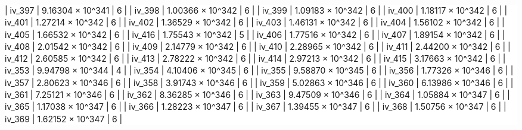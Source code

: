 | iv_397 | 9.16304 × 10^341 | 6 |
| iv_398 | 1.00366 × 10^342 | 6 |
| iv_399 | 1.09183 × 10^342 | 6 |
| iv_400 | 1.18117 × 10^342 | 6 |
| iv_401 | 1.27214 × 10^342 | 6 |
| iv_402 | 1.36529 × 10^342 | 6 |
| iv_403 | 1.46131 × 10^342 | 6 |
| iv_404 | 1.56102 × 10^342 | 6 |
| iv_405 | 1.66532 × 10^342 | 6 |
| iv_416 | 1.75543 × 10^342 | 5 |
| iv_406 | 1.77516 × 10^342 | 6 |
| iv_407 | 1.89154 × 10^342 | 6 |
| iv_408 | 2.01542 × 10^342 | 6 |
| iv_409 | 2.14779 × 10^342 | 6 |
| iv_410 | 2.28965 × 10^342 | 6 |
| iv_411 | 2.44200 × 10^342 | 6 |
| iv_412 | 2.60585 × 10^342 | 6 |
| iv_413 | 2.78222 × 10^342 | 6 |
| iv_414 | 2.97213 × 10^342 | 6 |
| iv_415 | 3.17663 × 10^342 | 6 |
| iv_353 | 9.94798 × 10^344 | 4 |
| iv_354 | 4.10406 × 10^345 | 6 |
| iv_355 | 9.58870 × 10^345 | 6 |
| iv_356 | 1.77326 × 10^346 | 6 |
| iv_357 | 2.80623 × 10^346 | 6 |
| iv_358 | 3.91743 × 10^346 | 6 |
| iv_359 | 5.02863 × 10^346 | 6 |
| iv_360 | 6.13986 × 10^346 | 6 |
| iv_361 | 7.25121 × 10^346 | 6 |
| iv_362 | 8.36285 × 10^346 | 6 |
| iv_363 | 9.47509 × 10^346 | 6 |
| iv_364 | 1.05884 × 10^347 | 6 |
| iv_365 | 1.17038 × 10^347 | 6 |
| iv_366 | 1.28223 × 10^347 | 6 |
| iv_367 | 1.39455 × 10^347 | 6 |
| iv_368 | 1.50756 × 10^347 | 6 |
| iv_369 | 1.62152 × 10^347 | 6 |
